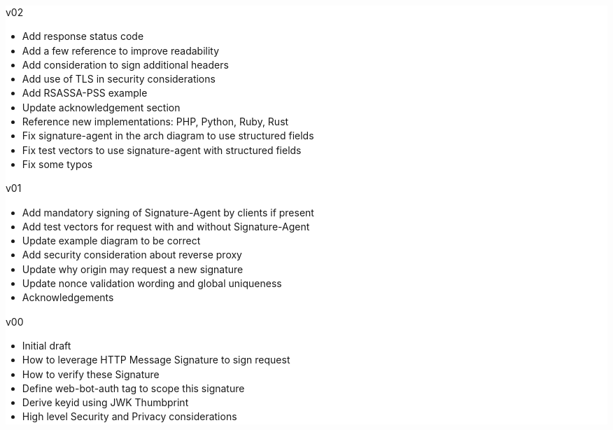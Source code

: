 v02

- Add response status code
- Add a few reference to improve readability
- Add consideration to sign additional headers
- Add use of TLS in security considerations
- Add RSASSA-PSS example
- Update acknowledgement section
- Reference new implementations: PHP, Python, Ruby, Rust
- Fix signature-agent in the arch diagram to use structured fields
- Fix test vectors to use signature-agent with structured fields
- Fix some typos

v01

- Add mandatory signing of Signature-Agent by clients if present
- Add test vectors for request with and without Signature-Agent
- Update example diagram to be correct
- Add security consideration about reverse proxy
- Update why origin may request a new signature
- Update nonce validation wording and global uniqueness
- Acknowledgements

v00

- Initial draft
- How to leverage HTTP Message Signature to sign request
- How to verify these Signature
- Define web-bot-auth tag to scope this signature
- Derive keyid using JWK Thumbprint
- High level Security and Privacy considerations
